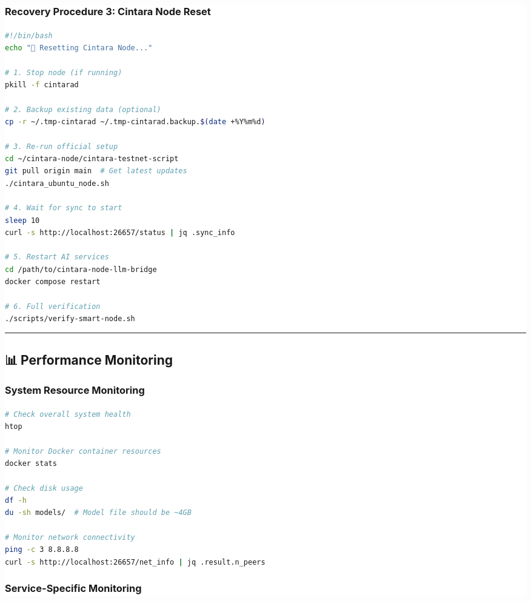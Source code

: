 ### Recovery Procedure 3: Cintara Node Reset

```bash
#!/bin/bash
echo "🔄 Resetting Cintara Node..."

# 1. Stop node (if running)
pkill -f cintarad

# 2. Backup existing data (optional)
cp -r ~/.tmp-cintarad ~/.tmp-cintarad.backup.$(date +%Y%m%d)

# 3. Re-run official setup
cd ~/cintara-node/cintara-testnet-script
git pull origin main  # Get latest updates
./cintara_ubuntu_node.sh

# 4. Wait for sync to start
sleep 10
curl -s http://localhost:26657/status | jq .sync_info

# 5. Restart AI services
cd /path/to/cintara-node-llm-bridge
docker compose restart

# 6. Full verification
./scripts/verify-smart-node.sh
```

---

## 📊 Performance Monitoring

### System Resource Monitoring

```bash
# Check overall system health
htop

# Monitor Docker container resources
docker stats

# Check disk usage
df -h
du -sh models/  # Model file should be ~4GB

# Monitor network connectivity
ping -c 3 8.8.8.8
curl -s http://localhost:26657/net_info | jq .result.n_peers
```

### Service-Specific Monitoring
